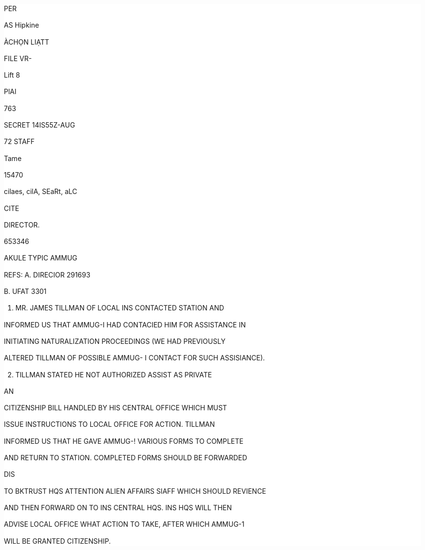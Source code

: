 PER

AS Hipkine

ÀCHỌN LIẠTT

FILE VR-

Lift 8

PlAI

763

SECRET 14IS55Z-AUG

72 STAFF

Tame

15470

cilaes, cilA, SEaRt, aLC

CITE

DIRECTOR.

653346

AKULE TYPIC AMMUG

REFS: A. DIRECIOR 291693

B. UFAT 3301

1. MR. JAMES TILLMAN OF LOCAL INS CONTACTED STATION AND

INFORMED US THAT AMMUG-I HAD CONTACIED HIM FOR ASSISTANCE IN

INITIATING NATURALIZATION PROCEEDINGS (WE HAD PREVIOUSLY

ALTERED TILLMAN OF POSSIBLE AMMUG- I CONTACT FOR SUCH ASSISIANCE).

2. TILLMAN STATED HE NOT AUTHORIZED ASSIST AS PRIVATE

AN

CITIZENSHIP BILL HANDLED BY HIS CENTRAL OFFICE WHICH MUST

ISSUE INSTRUCTIONS TO LOCAL OFFICE FOR ACTION. TILLMAN

INFORMED US THAT HE GAVE AMMUG-! VARIOUS FORMS TO COMPLETE

AND RETURN TO STATION. COMPLETED FORMS SHOULD BE FORWARDED

DIS

TO BKTRUST HQS ATTENTION ALIEN AFFAIRS SIAFF WHICH SHOULD REVIENCE

AND THEN FORWARD ON TO INS CENTRAL HQS. INS HQS WILL THEN

ADVISE LOCAL OFFICE WHAT ACTION TO TAKE, AFTER WHICH AMMUG-1

WILL BE GRANTED CITIZENSHIP.
